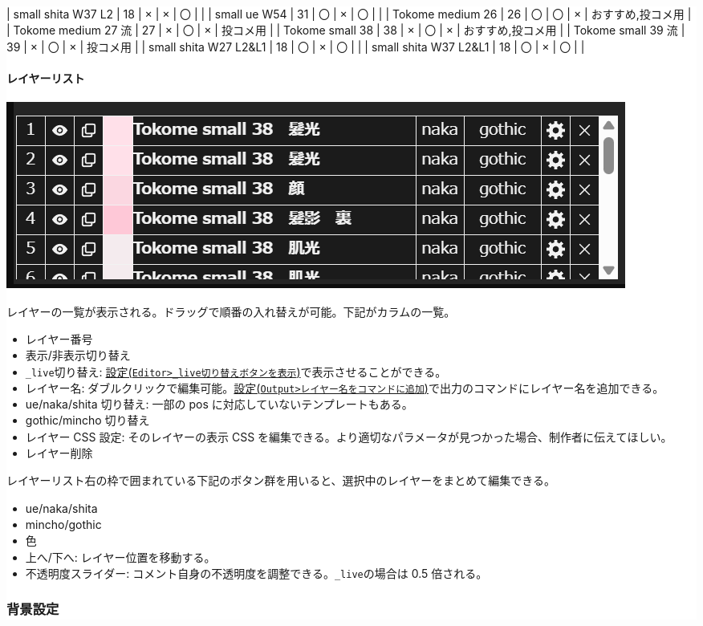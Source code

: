 | small shita W37 L2    | 18   | ×          | ×         | 〇   |                   |
| small ue W54          | 31   | 〇         | ×         | 〇   |                   |
| Tokome medium 26      | 26   | 〇         | 〇        | ×    | おすすめ,投コメ用 |
| Tokome medium 27 流   | 27   | ×          | 〇        | ×    | 投コメ用          |
| Tokome small 38       | 38   | ×          | 〇        | ×    | おすすめ,投コメ用 |
| Tokome small 39 流    | 39   | ×          | 〇        | ×    | 投コメ用          |
| small shita W27 L2&L1 | 18   | 〇         | ×         | 〇   |                   |
| small shita W37 L2&L1 | 18   | 〇         | ×         | 〇   |                   |

#### レイヤーリスト

<img src="img/screenshot_trace_layers.png" alt="レイヤーリストのスクリーンショット" />

レイヤーの一覧が表示される。ドラッグで順番の入れ替えが可能。下記がカラムの一覧。

- レイヤー番号
- 表示/非表示切り替え
- `_live`切り替え: [設定(`Editor>_live切り替えボタンを表示`)](#editor)で表示させることができる。
- レイヤー名: ダブルクリックで編集可能。[設定(`Output>レイヤー名をコマンドに追加`)](#output)で出力のコマンドにレイヤー名を追加できる。
- ue/naka/shita 切り替え: 一部の pos に対応していないテンプレートもある。
- gothic/mincho 切り替え
- レイヤー CSS 設定: そのレイヤーの表示 CSS を編集できる。より適切なパラメータが見つかった場合、制作者に伝えてほしい。
- レイヤー削除

レイヤーリスト右の枠で囲まれている下記のボタン群を用いると、選択中のレイヤーをまとめて編集できる。

- ue/naka/shita
- mincho/gothic
- 色
- 上へ/下へ: レイヤー位置を移動する。
- 不透明度スライダー: コメント自身の不透明度を調整できる。`_live`の場合は 0.5 倍される。

### 背景設定
